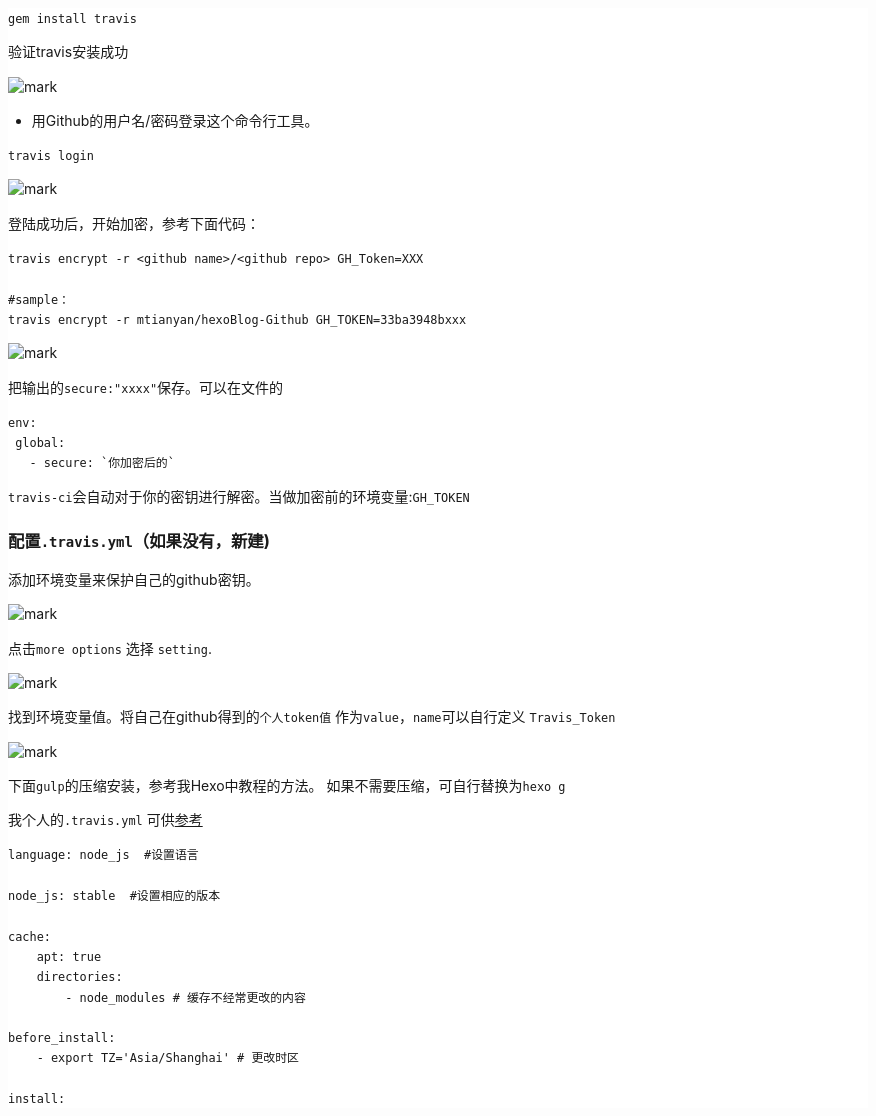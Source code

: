 ```
gem install travis
```
验证travis安装成功

![mark](http://myphoto.mtianyan.cn/blog/180104/cgGbjIaA75.png?imageslim)

- 用Github的用户名/密码登录这个命令行工具。

```
travis login
```
![mark](http://myphoto.mtianyan.cn/blog/180104/BGK3J1449G.png?imageslim)

登陆成功后，开始加密，参考下面代码：

```
travis encrypt -r <github name>/<github repo> GH_Token=XXX

#sample：
travis encrypt -r mtianyan/hexoBlog-Github GH_TOKEN=33ba3948bxxx
```
![mark](http://myphoto.mtianyan.cn/blog/180104/BcCm1JgH4B.png?imageslim)

把输出的`secure:"xxxx"`保存。可以在文件的

```
env:
 global:
   - secure: `你加密后的`
```

`travis-ci`会自动对于你的密钥进行解密。当做加密前的环境变量:`GH_TOKEN`


### 配置`.travis.yml`（如果没有，新建)

添加环境变量来保护自己的github密钥。

![mark](http://myphoto.mtianyan.cn/blog/180105/k5jdFhABe3.png?imageslim)

点击`more options` 选择 `setting`.

![mark](http://myphoto.mtianyan.cn/blog/180105/i8KFECDafl.png?imageslim)

找到环境变量值。将自己在github得到的`个人token值` 作为`value`，`name`可以自行定义
`Travis_Token`

![mark](http://myphoto.mtianyan.cn/blog/180105/Gjb2cI7287.png?imageslim)

下面`gulp`的压缩安装，参考我Hexo中教程的方法。
如果不需要压缩，可自行替换为`hexo g`


我个人的`.travis.yml` 可供[参考](https://github.com/mtianyan/hexoBlog-Github/blob/master/.travis.yml)

```
language: node_js  #设置语言

node_js: stable  #设置相应的版本

cache:
    apt: true
    directories:
        - node_modules # 缓存不经常更改的内容

before_install:
    - export TZ='Asia/Shanghai' # 更改时区

install:
```